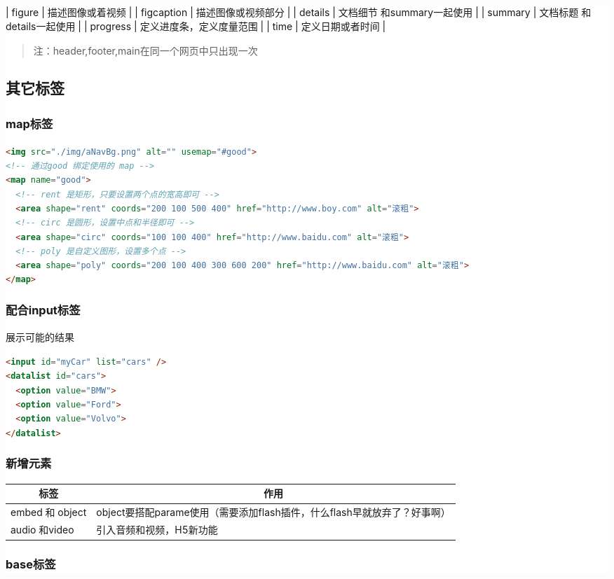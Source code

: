 | figure     | 描述图像或着视频             |
| figcaption | 描述图像或视频部分           |
| details    | 文档细节   和summary一起使用 |
| summary    | 文档标题  和details一起使用  |
| progress   | 定义进度条，定义度量范围     |
| time       | 定义日期或者时间             |

> 注：header,footer,main在同一个网页中只出现一次

## 其它标签

### map标签

```html
<img src="./img/aNavBg.png" alt="" usemap="#good">
<!-- 通过good 绑定使用的 map -->
<map name="good">
  <!-- rent 是矩形，只要设置两个点的宽高即可 -->
  <area shape="rent" coords="200 100 500 400" href="http://www.boy.com" alt="滚粗">
  <!-- circ 是圆形，设置中点和半径即可 -->
  <area shape="circ" coords="100 100 400" href="http://www.baidu.com" alt="滚粗">
  <!-- poly 是自定义图形，设置多个点 -->
  <area shape="poly" coords="200 100 400 300 600 200" href="http://www.baidu.com" alt="滚粗">
</map>
```

### 配合input标签

展示可能的结果

```html
<input id="myCar" list="cars" />
<datalist id="cars">
  <option value="BMW">
  <option value="Ford">
  <option value="Volvo">
</datalist>
```

### 新增元素

| 标签            | 作用                                                         |
| --------------- | ------------------------------------------------------------ |
| embed 和 object | object要搭配parame使用（需要添加flash插件，什么flash早就放弃了？好事啊） |
| audio 和video   | 引入音频和视频，H5新功能                                     |

### base标签
